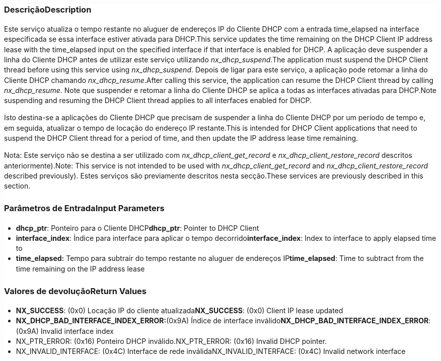 ### <a name="description"></a><span data-ttu-id="e3a4c-228">Descrição</span><span class="sxs-lookup"><span data-stu-id="e3a4c-228">Description</span></span>

<span data-ttu-id="e3a4c-229">Este serviço atualiza o tempo restante no aluguer de endereços IP do Cliente DHCP com a entrada time_elapsed na interface especificada se essa interface estiver ativada para DHCP.</span><span class="sxs-lookup"><span data-stu-id="e3a4c-229">This service updates the time remaining on the DHCP Client IP address lease with the time_elapsed input on the specified interface if that interface is enabled for DHCP.</span></span> <span data-ttu-id="e3a4c-230">A aplicação deve suspender a linha do Cliente DHCP antes de utilizar este serviço utilizando *nx_dhcp_suspend*.</span><span class="sxs-lookup"><span data-stu-id="e3a4c-230">The application must suspend the DHCP Client thread before using this service using *nx_dhcp_suspend*.</span></span> <span data-ttu-id="e3a4c-231">Depois de ligar para este serviço, a aplicação pode retomar a linha do Cliente DHCP chamando *nx_dhcp_resume*.</span><span class="sxs-lookup"><span data-stu-id="e3a4c-231">After calling this service, the application can resume the DHCP Client thread by calling *nx_dhcp_resume*.</span></span> <span data-ttu-id="e3a4c-232">Note que suspender e retomar a linha do Cliente DHCP se aplica a todas as interfaces ativadas para DHCP.</span><span class="sxs-lookup"><span data-stu-id="e3a4c-232">Note suspending and resuming the DHCP Client thread applies to all interfaces enabled for DHCP.</span></span>

<span data-ttu-id="e3a4c-233">Isto destina-se a aplicações do Cliente DHCP que precisam de suspender a linha do Cliente DHCP por um período de tempo e, em seguida, atualizar o tempo de locação do endereço IP restante.</span><span class="sxs-lookup"><span data-stu-id="e3a4c-233">This is intended for DHCP Client applications that need to suspend the DHCP Client thread for a period of time, and then update the IP address lease time remaining.</span></span>

<span data-ttu-id="e3a4c-234">Nota: Este serviço não se destina a ser utilizado com *nx_dhcp_client_get_record* e *nx_dhcp_client_restore_record* descritos anteriormente).</span><span class="sxs-lookup"><span data-stu-id="e3a4c-234">Note: This service is not intended to be used with *nx_dhcp_client_get_record* and *nx_dhcp_client_restore_record* described previously).</span></span> <span data-ttu-id="e3a4c-235">Estes serviços são previamente descritos nesta secção.</span><span class="sxs-lookup"><span data-stu-id="e3a4c-235">These services are previously described in this section.</span></span>

### <a name="input-parameters"></a><span data-ttu-id="e3a4c-236">Parâmetros de Entrada</span><span class="sxs-lookup"><span data-stu-id="e3a4c-236">Input Parameters</span></span>

- <span data-ttu-id="e3a4c-237">**dhcp_ptr**: Ponteiro para o Cliente DHCP</span><span class="sxs-lookup"><span data-stu-id="e3a4c-237">**dhcp_ptr**: Pointer to DHCP Client</span></span>
- <span data-ttu-id="e3a4c-238">**interface_index**: Índice para interface para aplicar o tempo decorrido</span><span class="sxs-lookup"><span data-stu-id="e3a4c-238">**interface_index**: Index to interface to apply elapsed time to</span></span>
- <span data-ttu-id="e3a4c-239">**time_elapsed:** Tempo para subtrair do tempo restante no aluguer de endereços IP</span><span class="sxs-lookup"><span data-stu-id="e3a4c-239">**time_elapsed**: Time to subtract from the time remaining on the IP address lease</span></span>

### <a name="return-values"></a><span data-ttu-id="e3a4c-240">Valores de devolução</span><span class="sxs-lookup"><span data-stu-id="e3a4c-240">Return Values</span></span>

- <span data-ttu-id="e3a4c-241">**NX_SUCCESS**: (0x0) Locação IP do cliente atualizada</span><span class="sxs-lookup"><span data-stu-id="e3a4c-241">**NX_SUCCESS**: (0x0) Client IP lease updated</span></span>
- <span data-ttu-id="e3a4c-242">**NX_DHCP_BAD_INTERFACE_INDEX_ERROR:**(0x9A) Índice de interface inválido</span><span class="sxs-lookup"><span data-stu-id="e3a4c-242">**NX_DHCP_BAD_INTERFACE_INDEX_ERROR**: (0x9A) Invalid interface index</span></span>
- <span data-ttu-id="e3a4c-243">NX_PTR_ERROR: (0x16) Ponteiro DHCP inválido.</span><span class="sxs-lookup"><span data-stu-id="e3a4c-243">NX_PTR_ERROR: (0x16) Invalid DHCP pointer.</span></span>
- <span data-ttu-id="e3a4c-244">NX_INVALID_INTERFACE: (0x4C) Interface de rede inválida</span><span class="sxs-lookup"><span data-stu-id="e3a4c-244">NX_INVALID_INTERFACE: (0x4C) Invalid network interface</span></span>
